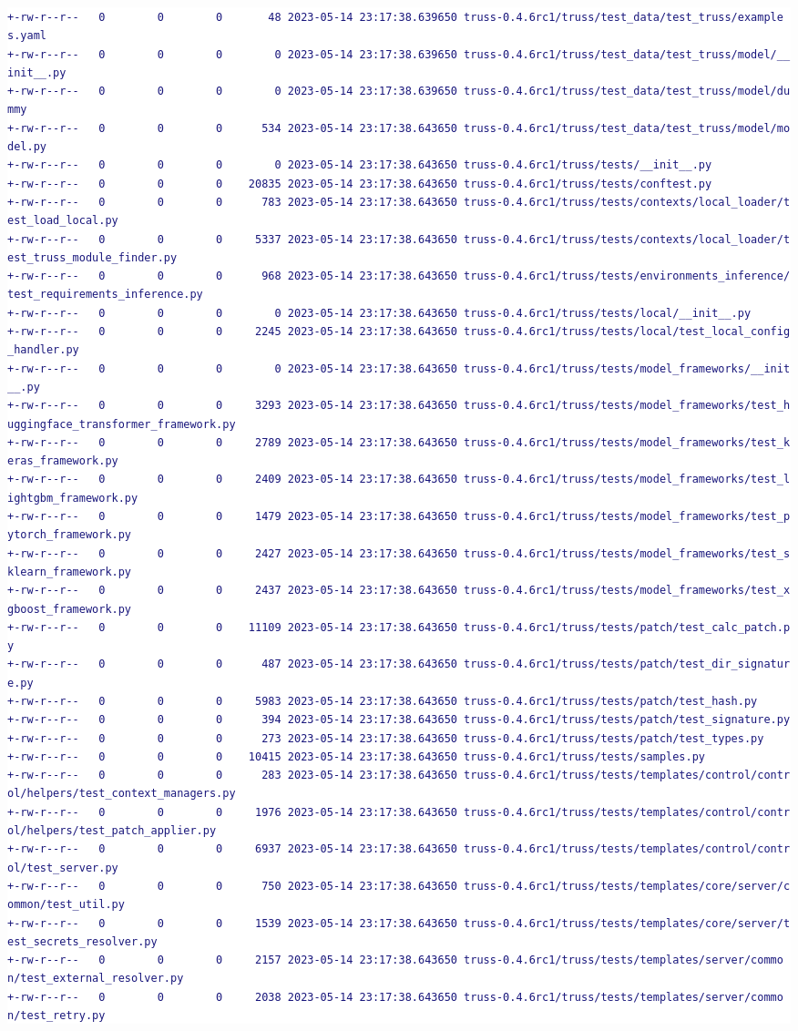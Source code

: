 ```diff
+-rw-r--r--   0        0        0       48 2023-05-14 23:17:38.639650 truss-0.4.6rc1/truss/test_data/test_truss/examples.yaml
+-rw-r--r--   0        0        0        0 2023-05-14 23:17:38.639650 truss-0.4.6rc1/truss/test_data/test_truss/model/__init__.py
+-rw-r--r--   0        0        0        0 2023-05-14 23:17:38.639650 truss-0.4.6rc1/truss/test_data/test_truss/model/dummy
+-rw-r--r--   0        0        0      534 2023-05-14 23:17:38.643650 truss-0.4.6rc1/truss/test_data/test_truss/model/model.py
+-rw-r--r--   0        0        0        0 2023-05-14 23:17:38.643650 truss-0.4.6rc1/truss/tests/__init__.py
+-rw-r--r--   0        0        0    20835 2023-05-14 23:17:38.643650 truss-0.4.6rc1/truss/tests/conftest.py
+-rw-r--r--   0        0        0      783 2023-05-14 23:17:38.643650 truss-0.4.6rc1/truss/tests/contexts/local_loader/test_load_local.py
+-rw-r--r--   0        0        0     5337 2023-05-14 23:17:38.643650 truss-0.4.6rc1/truss/tests/contexts/local_loader/test_truss_module_finder.py
+-rw-r--r--   0        0        0      968 2023-05-14 23:17:38.643650 truss-0.4.6rc1/truss/tests/environments_inference/test_requirements_inference.py
+-rw-r--r--   0        0        0        0 2023-05-14 23:17:38.643650 truss-0.4.6rc1/truss/tests/local/__init__.py
+-rw-r--r--   0        0        0     2245 2023-05-14 23:17:38.643650 truss-0.4.6rc1/truss/tests/local/test_local_config_handler.py
+-rw-r--r--   0        0        0        0 2023-05-14 23:17:38.643650 truss-0.4.6rc1/truss/tests/model_frameworks/__init__.py
+-rw-r--r--   0        0        0     3293 2023-05-14 23:17:38.643650 truss-0.4.6rc1/truss/tests/model_frameworks/test_huggingface_transformer_framework.py
+-rw-r--r--   0        0        0     2789 2023-05-14 23:17:38.643650 truss-0.4.6rc1/truss/tests/model_frameworks/test_keras_framework.py
+-rw-r--r--   0        0        0     2409 2023-05-14 23:17:38.643650 truss-0.4.6rc1/truss/tests/model_frameworks/test_lightgbm_framework.py
+-rw-r--r--   0        0        0     1479 2023-05-14 23:17:38.643650 truss-0.4.6rc1/truss/tests/model_frameworks/test_pytorch_framework.py
+-rw-r--r--   0        0        0     2427 2023-05-14 23:17:38.643650 truss-0.4.6rc1/truss/tests/model_frameworks/test_sklearn_framework.py
+-rw-r--r--   0        0        0     2437 2023-05-14 23:17:38.643650 truss-0.4.6rc1/truss/tests/model_frameworks/test_xgboost_framework.py
+-rw-r--r--   0        0        0    11109 2023-05-14 23:17:38.643650 truss-0.4.6rc1/truss/tests/patch/test_calc_patch.py
+-rw-r--r--   0        0        0      487 2023-05-14 23:17:38.643650 truss-0.4.6rc1/truss/tests/patch/test_dir_signature.py
+-rw-r--r--   0        0        0     5983 2023-05-14 23:17:38.643650 truss-0.4.6rc1/truss/tests/patch/test_hash.py
+-rw-r--r--   0        0        0      394 2023-05-14 23:17:38.643650 truss-0.4.6rc1/truss/tests/patch/test_signature.py
+-rw-r--r--   0        0        0      273 2023-05-14 23:17:38.643650 truss-0.4.6rc1/truss/tests/patch/test_types.py
+-rw-r--r--   0        0        0    10415 2023-05-14 23:17:38.643650 truss-0.4.6rc1/truss/tests/samples.py
+-rw-r--r--   0        0        0      283 2023-05-14 23:17:38.643650 truss-0.4.6rc1/truss/tests/templates/control/control/helpers/test_context_managers.py
+-rw-r--r--   0        0        0     1976 2023-05-14 23:17:38.643650 truss-0.4.6rc1/truss/tests/templates/control/control/helpers/test_patch_applier.py
+-rw-r--r--   0        0        0     6937 2023-05-14 23:17:38.643650 truss-0.4.6rc1/truss/tests/templates/control/control/test_server.py
+-rw-r--r--   0        0        0      750 2023-05-14 23:17:38.643650 truss-0.4.6rc1/truss/tests/templates/core/server/common/test_util.py
+-rw-r--r--   0        0        0     1539 2023-05-14 23:17:38.643650 truss-0.4.6rc1/truss/tests/templates/core/server/test_secrets_resolver.py
+-rw-r--r--   0        0        0     2157 2023-05-14 23:17:38.643650 truss-0.4.6rc1/truss/tests/templates/server/common/test_external_resolver.py
+-rw-r--r--   0        0        0     2038 2023-05-14 23:17:38.643650 truss-0.4.6rc1/truss/tests/templates/server/common/test_retry.py
```